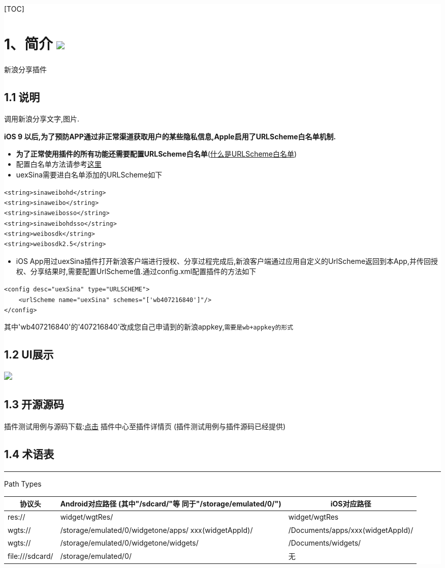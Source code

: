 [TOC]

# 1、简介 [![](http://appcan-download.oss-cn-beijing.aliyuncs.com/%E5%85%AC%E6%B5%8B%2Fgf.png)]() 
新浪分享插件

## 1.1 说明
调用新浪分享文字,图片.

**iOS 9 以后,为了预防APP通过非正常渠道获取用户的某些隐私信息,Apple启用了URLScheme白名单机制.**
​    
* **为了正常使用插件的所有功能还需要配置URLScheme白名单**([什么是URLScheme白名单](http://bbs.appcan.cn/forum.php?mod=viewthread&tid=29503&extra=))
* 配置白名单方法请参考[这里](http://newdocx.appcan.cn/newdocx/docx?type=1505_1291#设置urlScheme白名单)
* uexSina需要进白名单添加的URLScheme如下

```
<string>sinaweibohd</string>
<string>sinaweibo</string>
<string>sinaweibosso</string>
<string>sinaweibohdsso</string>
<string>weibosdk</string>
<string>weibosdk2.5</string>
```

* iOS App用过uexSina插件打开新浪客户端进行授权、分享过程完成后,新浪客户端通过应用自定义的UrlScheme返回到本App,并传回授权、分享结果时,需要配置UrlScheme值.通过config.xml配置插件的方法如下

```
<config desc="uexSina" type="URLSCHEME">
    <urlScheme name="uexSina" schemes="['wb407216840']"/>
</config>
```
其中'wb407216840'的'407216840'改成您自己申请到的新浪appkey,`需要是wb+appkey的形式`

## 1.2 UI展示
 ![](http://newdocx.appcan.cn/docximg/164911i2015y6i16c.png)

## 1.3 开源源码
插件测试用例与源码下载:[点击](http://plugin.appcan.cn/details.html?id=186_index) 插件中心至插件详情页 (插件测试用例与插件源码已经提供)

## 1.4 术语表
-----
Path Types

| 协议头             | Android对应路径 (其中"/sdcard/"等 同于"/storage/emulated/0/") | iOS对应路径                           |
| --------------- | ---------------------------------------- | --------------------------------- |
| res://          | widget/wgtRes/                           | widget/wgtRes                     |
| wgts://         | /storage/emulated/0/widgetone/apps/ xxx(widgetAppId)/ | /Documents/apps/xxx(widgetAppId)/ |
| wgts://         | /storage/emulated/0/widgetone/widgets/   | /Documents/widgets/               |
| file:///sdcard/ | /storage/emulated/0/                     | 无                                 |
